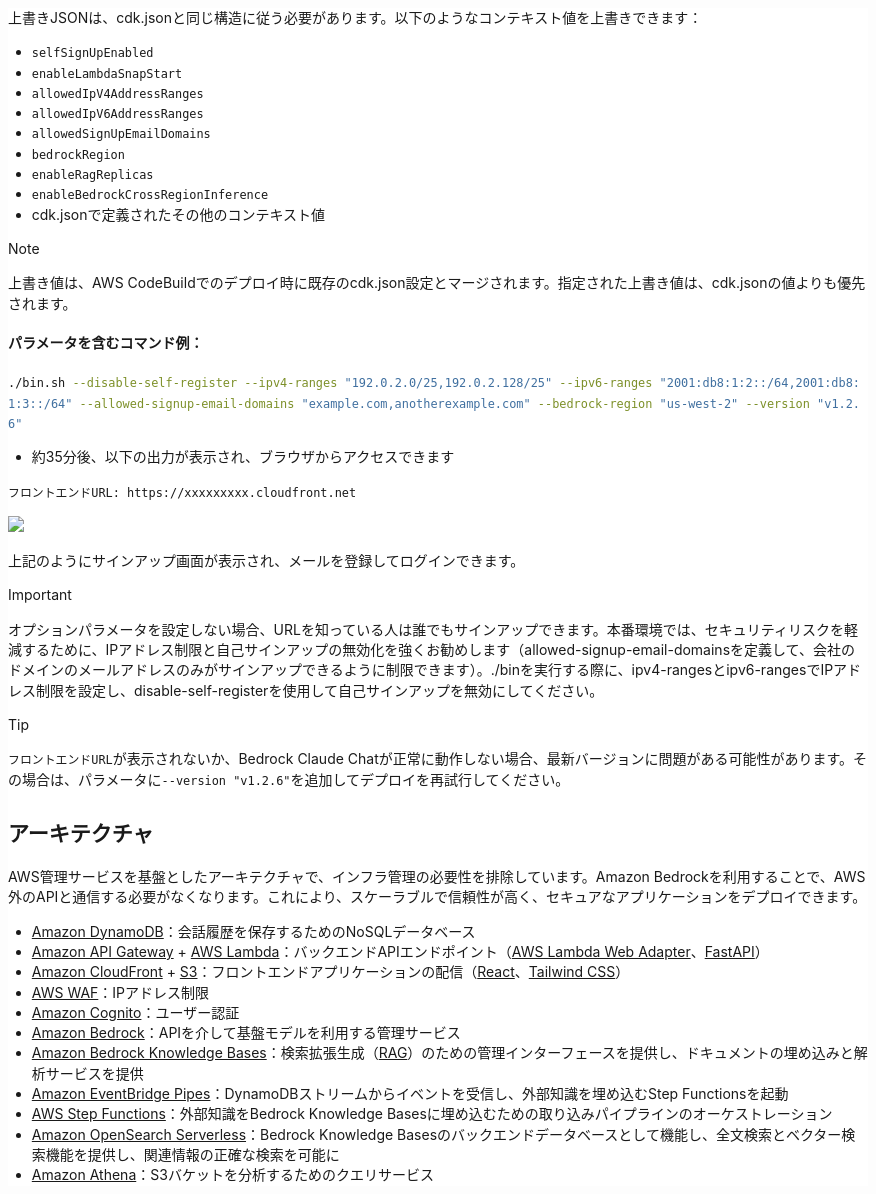 上書きJSONは、cdk.jsonと同じ構造に従う必要があります。以下のようなコンテキスト値を上書きできます：

- `selfSignUpEnabled`
- `enableLambdaSnapStart`
- `allowedIpV4AddressRanges`
- `allowedIpV6AddressRanges`
- `allowedSignUpEmailDomains`
- `bedrockRegion`
- `enableRagReplicas`
- `enableBedrockCrossRegionInference`
- cdk.jsonで定義されたその他のコンテキスト値

> [!Note]
> 上書き値は、AWS CodeBuildでのデプロイ時に既存のcdk.json設定とマージされます。指定された上書き値は、cdk.jsonの値よりも優先されます。

#### パラメータを含むコマンド例：

```sh
./bin.sh --disable-self-register --ipv4-ranges "192.0.2.0/25,192.0.2.128/25" --ipv6-ranges "2001:db8:1:2::/64,2001:db8:1:3::/64" --allowed-signup-email-domains "example.com,anotherexample.com" --bedrock-region "us-west-2" --version "v1.2.6"
```

- 約35分後、以下の出力が表示され、ブラウザからアクセスできます

```
フロントエンドURL: https://xxxxxxxxx.cloudfront.net
```

![](./imgs/signin.png)

上記のようにサインアップ画面が表示され、メールを登録してログインできます。

> [!Important]
> オプションパラメータを設定しない場合、URLを知っている人は誰でもサインアップできます。本番環境では、セキュリティリスクを軽減するために、IPアドレス制限と自己サインアップの無効化を強くお勧めします（allowed-signup-email-domainsを定義して、会社のドメインのメールアドレスのみがサインアップできるように制限できます）。./binを実行する際に、ipv4-rangesとipv6-rangesでIPアドレス制限を設定し、disable-self-registerを使用して自己サインアップを無効にしてください。

> [!TIP]
> `フロントエンドURL`が表示されないか、Bedrock Claude Chatが正常に動作しない場合、最新バージョンに問題がある可能性があります。その場合は、パラメータに`--version "v1.2.6"`を追加してデプロイを再試行してください。

## アーキテクチャ

AWS管理サービスを基盤としたアーキテクチャで、インフラ管理の必要性を排除しています。Amazon Bedrockを利用することで、AWS外のAPIと通信する必要がなくなります。これにより、スケーラブルで信頼性が高く、セキュアなアプリケーションをデプロイできます。

- [Amazon DynamoDB](https://aws.amazon.com/dynamodb/)：会話履歴を保存するためのNoSQLデータベース
- [Amazon API Gateway](https://aws.amazon.com/api-gateway/) + [AWS Lambda](https://aws.amazon.com/lambda/)：バックエンドAPIエンドポイント（[AWS Lambda Web Adapter](https://github.com/awslabs/aws-lambda-web-adapter)、[FastAPI](https://fastapi.tiangolo.com/)）
- [Amazon CloudFront](https://aws.amazon.com/cloudfront/) + [S3](https://aws.amazon.com/s3/)：フロントエンドアプリケーションの配信（[React](https://react.dev/)、[Tailwind CSS](https://tailwindcss.com/)）
- [AWS WAF](https://aws.amazon.com/waf/)：IPアドレス制限
- [Amazon Cognito](https://aws.amazon.com/cognito/)：ユーザー認証
- [Amazon Bedrock](https://aws.amazon.com/bedrock/)：APIを介して基盤モデルを利用する管理サービス
- [Amazon Bedrock Knowledge Bases](https://aws.amazon.com/bedrock/knowledge-bases/)：検索拡張生成（[RAG](https://aws.amazon.com/what-is/retrieval-augmented-generation/)）のための管理インターフェースを提供し、ドキュメントの埋め込みと解析サービスを提供
- [Amazon EventBridge Pipes](https://aws.amazon.com/eventbridge/pipes/)：DynamoDBストリームからイベントを受信し、外部知識を埋め込むStep Functionsを起動
- [AWS Step Functions](https://aws.amazon.com/step-functions/)：外部知識をBedrock Knowledge Basesに埋め込むための取り込みパイプラインのオーケストレーション
- [Amazon OpenSearch Serverless](https://aws.amazon.com/opensearch-service/features/serverless/)：Bedrock Knowledge Basesのバックエンドデータベースとして機能し、全文検索とベクター検索機能を提供し、関連情報の正確な検索を可能に
- [Amazon Athena](https://aws.amazon.com/athena/)：S3バケットを分析するためのクエリサービス

